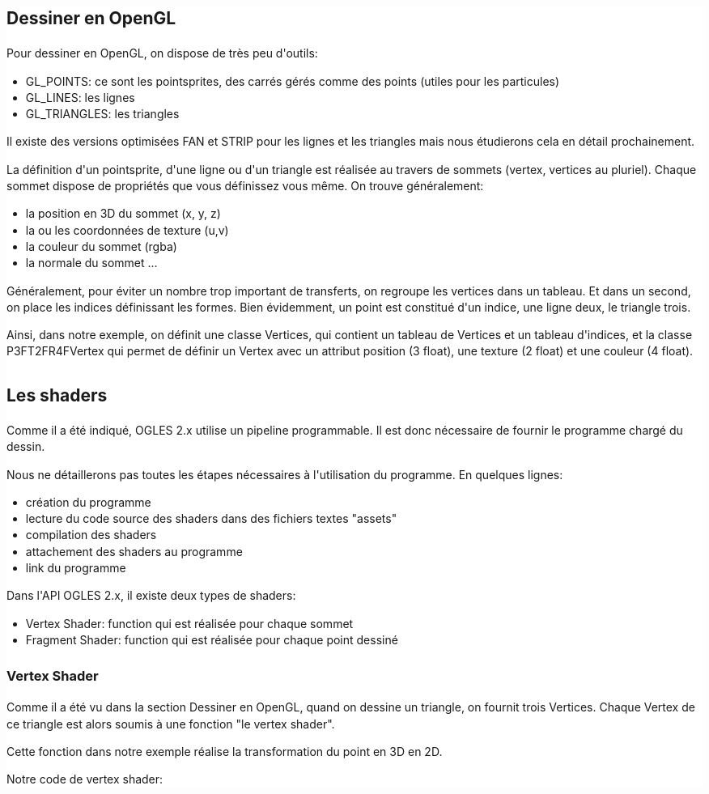 Dessiner en OpenGL
------------------

Pour dessiner en OpenGL, on dispose de très peu d'outils:

 * GL_POINTS: ce sont les pointsprites, des carrés gérés comme des points (utiles pour les particules)
 * GL_LINES: les lignes
 * GL_TRIANGLES: les triangles 

Il existe des versions optimisées FAN et STRIP pour les lignes et les triangles mais nous étudierons cela en détail prochainement.

La définition d'un pointsprite, d'une ligne ou d'un triangle est réalisée au travers de sommets (vertex, vertices au pluriel). Chaque sommet dispose de propriétés que vous définissez vous même. On trouve généralement:

 * la position en 3D du sommet (x, y, z)
 * la ou les coordonnées de texture (u,v)
 * la couleur du sommet (rgba)
 * la normale du sommet ...

Généralement, pour éviter un nombre trop important de transferts, on regroupe les vertices dans un tableau. Et dans un second, on place les indices définissant les formes. Bien évidemment, un point est constitué d'un indice, une ligne deux, le triangle trois.

Ainsi, dans notre exemple, on définit une classe Vertices, qui contient un tableau de Vertices et un tableau d'indices, et la classe P3FT2FR4FVertex qui permet de définir un Vertex avec un attribut position (3 float), une texture (2 float) et une couleur (4 float).

Les shaders
-----------

Comme il a été indiqué, OGLES 2.x utilise un pipeline programmable. Il est donc nécessaire de fournir le programme chargé du dessin.

Nous ne détaillerons pas toutes les étapes nécessaires à l'utilisation du programme. En quelques lignes:

 * création du programme
 * lecture du code source des shaders dans des fichiers textes "assets"
 * compilation des shaders
 * attachement des shaders au programme
 * link du programme

Dans l'API OGLES 2.x, il existe deux types de shaders:

 * Vertex Shader: function qui est réalisée pour chaque sommet
 * Fragment Shader: function qui est réalisée pour chaque point dessiné
 
### Vertex Shader ###

Comme il a été vu dans la section Dessiner en OpenGL, quand on dessine un triangle, on fournit trois Vertices. Chaque Vertex de ce triangle est alors soumis à une fonction "le vertex shader". 

Cette fonction dans notre exemple réalise la transformation du point en 3D en 2D.

Notre code de vertex shader:
